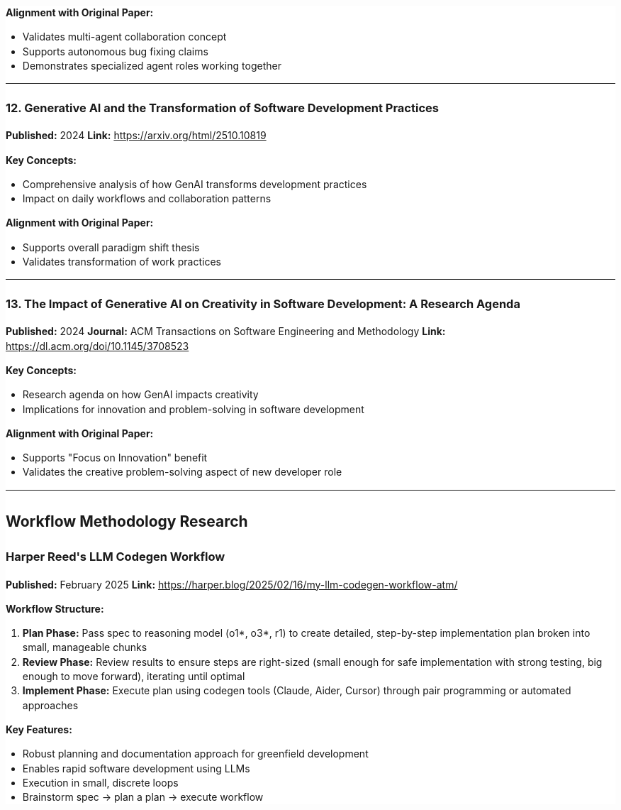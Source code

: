 **Alignment with Original Paper:**
- Validates multi-agent collaboration concept
- Supports autonomous bug fixing claims
- Demonstrates specialized agent roles working together

---

### 12. Generative AI and the Transformation of Software Development Practices
**Published:** 2024
**Link:** https://arxiv.org/html/2510.10819

**Key Concepts:**
- Comprehensive analysis of how GenAI transforms development practices
- Impact on daily workflows and collaboration patterns

**Alignment with Original Paper:**
- Supports overall paradigm shift thesis
- Validates transformation of work practices

---

### 13. The Impact of Generative AI on Creativity in Software Development: A Research Agenda
**Published:** 2024
**Journal:** ACM Transactions on Software Engineering and Methodology
**Link:** https://dl.acm.org/doi/10.1145/3708523

**Key Concepts:**
- Research agenda on how GenAI impacts creativity
- Implications for innovation and problem-solving in software development

**Alignment with Original Paper:**
- Supports "Focus on Innovation" benefit
- Validates the creative problem-solving aspect of new developer role

---

## Workflow Methodology Research

### Harper Reed's LLM Codegen Workflow
**Published:** February 2025
**Link:** https://harper.blog/2025/02/16/my-llm-codegen-workflow-atm/

**Workflow Structure:**
1. **Plan Phase:** Pass spec to reasoning model (o1*, o3*, r1) to create detailed, step-by-step implementation plan broken into small, manageable chunks
2. **Review Phase:** Review results to ensure steps are right-sized (small enough for safe implementation with strong testing, big enough to move forward), iterating until optimal
3. **Implement Phase:** Execute plan using codegen tools (Claude, Aider, Cursor) through pair programming or automated approaches

**Key Features:**
- Robust planning and documentation approach for greenfield development
- Enables rapid software development using LLMs
- Execution in small, discrete loops
- Brainstorm spec → plan a plan → execute workflow
